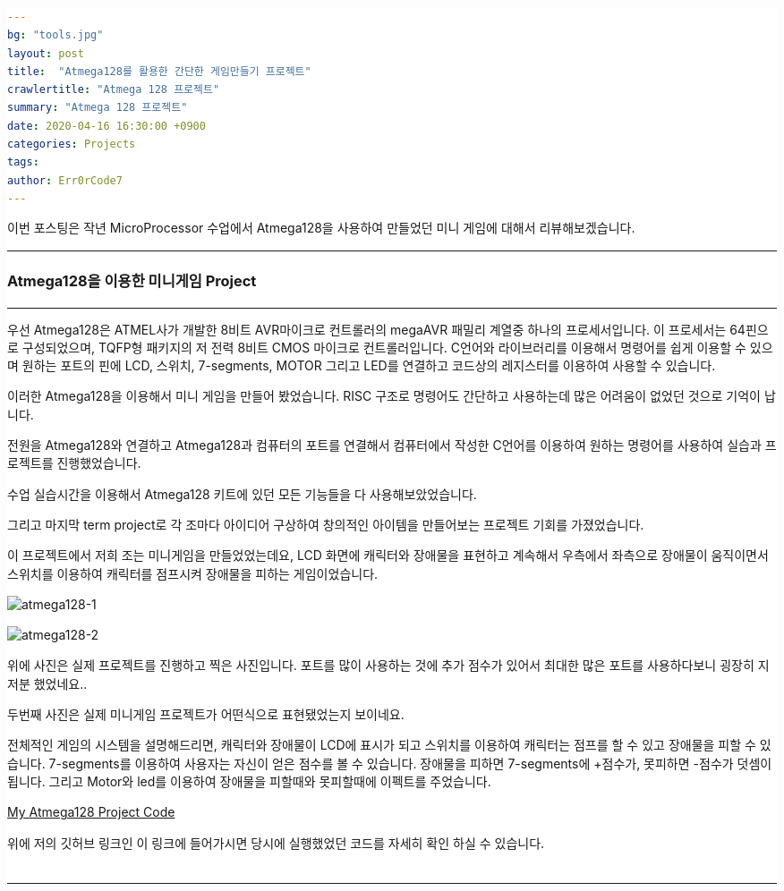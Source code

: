 ```yaml
---
bg: "tools.jpg"
layout: post
title:  "Atmega128를 활용한 간단한 게임만들기 프로젝트"
crawlertitle: "Atmega 128 프로젝트"
summary: "Atmega 128 프로젝트"
date: 2020-04-16 16:30:00 +0900
categories: Projects
tags: 
author: Err0rCode7
---
```


이번 포스팅은 작년 MicroProcessor 수업에서 Atmega128을 사용하여 만들었던 미니 게임에 대해서 리뷰해보겠습니다.<br>

---
### Atmega128을 이용한 미니게임 Project
---

우선 Atmega128은 ATMEL사가 개발한 8비트 AVR마이크로 컨트롤러의 megaAVR 패밀리 계열중 하나의 프로세서입니다. 이 프로세서는 64핀으로 구성되었으며, TQFP형 패키지의 저 전력 8비트 CMOS 마이크로 컨트롤러입니다. C언어와 라이브러리를 이용해서 명령어를 쉽게 이용할 수 있으며 원하는 포트의 핀에 LCD, 스위치, 7-segments, MOTOR 그리고 LED를 연결하고 코드상의 레지스터를 이용하여 사용할 수 있습니다. <br>

이러한 Atmega128을 이용해서 미니 게임을 만들어 봤었습니다. RISC 구조로 명령어도 간단하고 사용하는데 많은 어려움이 없었던 것으로 기억이 납니다. <br>


전원을 Atmega128와 연결하고 Atmega128과 컴퓨터의 포트를 연결해서 컴퓨터에서 작성한 C언어를 이용하여 원하는 명령어를 사용하여 실습과 프로젝트를 진행했었습니다.<br>

수업 실습시간을 이용해서 Atmega128 키트에 있던 모든 기능들을 다 사용해보았었습니다.<br>

그리고 마지막 term project로 각 조마다 아이디어 구상하여 창의적인 아이템을 만들어보는 프로젝트 기회를 가졌었습니다. <br>

이 프로젝트에서 저희 조는 미니게임을 만들었었는데요, LCD 화면에 캐릭터와 장애물을 표현하고 계속해서 우측에서 좌측으로 장애물이 움직이면서 스위치를 이용하여 캐릭터를 점프시켜 장애물을 피하는 게임이었습니다.

![atmega128-1](https://user-images.githubusercontent.com/48249549/79439126-6b393f00-800f-11ea-8389-66fb91c23dcd.png)

![atmega128-2](https://user-images.githubusercontent.com/48249549/79439197-7ab88800-800f-11ea-9ed5-750404534a9f.png)

위에 사진은 실제 프로젝트를 진행하고 찍은 사진입니다. 포트를 많이 사용하는 것에 추가 점수가 있어서 최대한 많은 포트를 사용하다보니
굉장히 지저분 했었네요.. <br>

두번째 사진은 실제 미니게임 프로젝트가 어떤식으로 표현됐었는지 보이네요.

전체적인 게임의 시스템을 설명해드리면, 캐릭터와 장애물이 LCD에 표시가 되고 스위치를 이용하여 캐릭터는 점프를 할 수 있고 장애물을 피할 수 있습니다. 7-segments를 이용하여 사용자는 자신이 얻은 점수를 볼 수 있습니다. 장애물을 피하면 7-segments에 +점수가, 못피하면 -점수가 덧셈이 됩니다. 그리고 Motor와 led를 이용하여 장애물을 피할때와 못피할때에 이펙트를 주었습니다.

[My Atmega128 Project Code](https://github.com/Err0rCode7/Mircoprocessor/blob/master/Project.c)
<br>

위에 저의 깃허브 링크인 이 링크에 들어가시면 당시에 실행했었던 코드를 자세히 확인 하실 수 있습니다.<br>
<br>

---